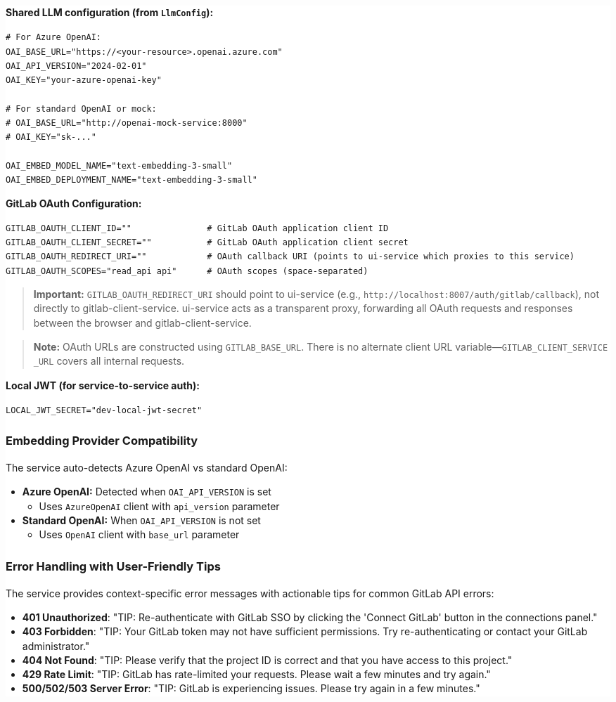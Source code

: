 **Shared LLM configuration (from `LlmConfig`):**
```env
# For Azure OpenAI:
OAI_BASE_URL="https://<your-resource>.openai.azure.com"
OAI_API_VERSION="2024-02-01"
OAI_KEY="your-azure-openai-key"

# For standard OpenAI or mock:
# OAI_BASE_URL="http://openai-mock-service:8000"
# OAI_KEY="sk-..."

OAI_EMBED_MODEL_NAME="text-embedding-3-small"
OAI_EMBED_DEPLOYMENT_NAME="text-embedding-3-small"
```

**GitLab OAuth Configuration:**
```env
GITLAB_OAUTH_CLIENT_ID=""               # GitLab OAuth application client ID
GITLAB_OAUTH_CLIENT_SECRET=""           # GitLab OAuth application client secret
GITLAB_OAUTH_REDIRECT_URI=""            # OAuth callback URI (points to ui-service which proxies to this service)
GITLAB_OAUTH_SCOPES="read_api api"      # OAuth scopes (space-separated)
```

> **Important:** `GITLAB_OAUTH_REDIRECT_URI` should point to ui-service (e.g., `http://localhost:8007/auth/gitlab/callback`), not directly to gitlab-client-service. ui-service acts as a transparent proxy, forwarding all OAuth requests and responses between the browser and gitlab-client-service.

> **Note:** OAuth URLs are constructed using `GITLAB_BASE_URL`. There is no alternate client URL variable—`GITLAB_CLIENT_SERVICE_URL` covers all internal requests.

**Local JWT (for service-to-service auth):**
```env
LOCAL_JWT_SECRET="dev-local-jwt-secret"
```

### Embedding Provider Compatibility

The service auto-detects Azure OpenAI vs standard OpenAI:
- **Azure OpenAI:** Detected when `OAI_API_VERSION` is set
  - Uses `AzureOpenAI` client with `api_version` parameter
- **Standard OpenAI:** When `OAI_API_VERSION` is not set
  - Uses `OpenAI` client with `base_url` parameter

### Error Handling with User-Friendly Tips

The service provides context-specific error messages with actionable tips for common GitLab API errors:

- **401 Unauthorized**: "TIP: Re-authenticate with GitLab SSO by clicking the 'Connect GitLab' button in the connections panel."
- **403 Forbidden**: "TIP: Your GitLab token may not have sufficient permissions. Try re-authenticating or contact your GitLab administrator."
- **404 Not Found**: "TIP: Please verify that the project ID is correct and that you have access to this project."
- **429 Rate Limit**: "TIP: GitLab has rate-limited your requests. Please wait a few minutes and try again."
- **500/502/503 Server Error**: "TIP: GitLab is experiencing issues. Please try again in a few minutes."
